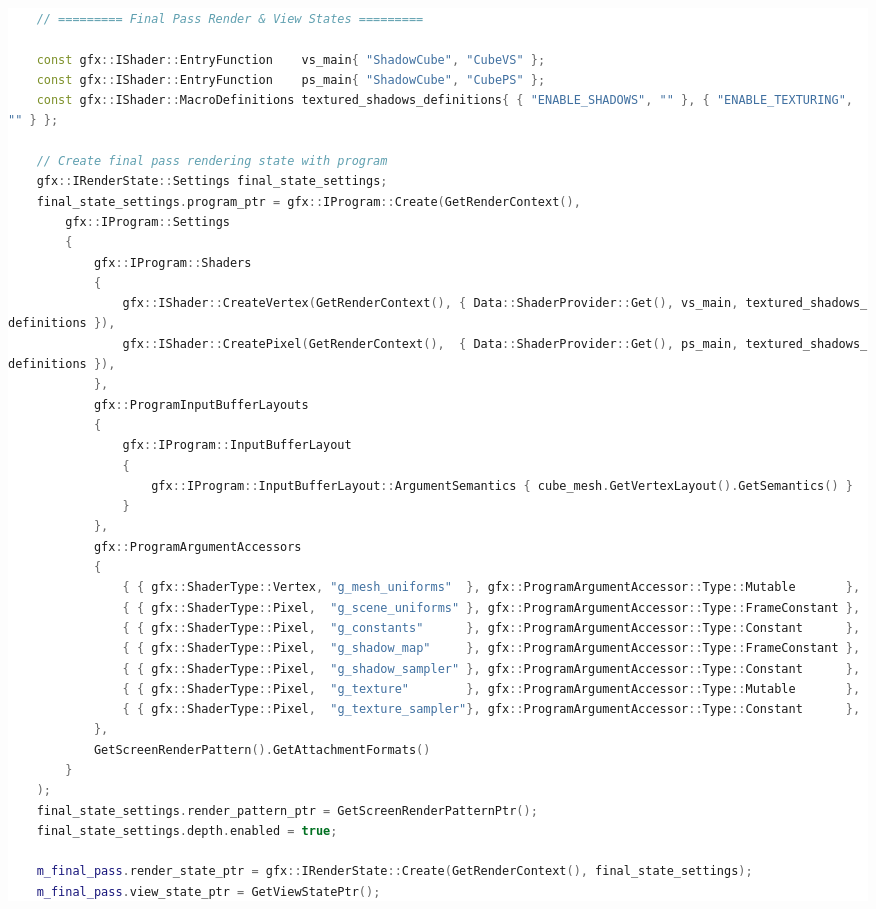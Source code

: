 ```cpp
    // ========= Final Pass Render & View States =========

    const gfx::IShader::EntryFunction    vs_main{ "ShadowCube", "CubeVS" };
    const gfx::IShader::EntryFunction    ps_main{ "ShadowCube", "CubePS" };
    const gfx::IShader::MacroDefinitions textured_shadows_definitions{ { "ENABLE_SHADOWS", "" }, { "ENABLE_TEXTURING", "" } };

    // Create final pass rendering state with program
    gfx::IRenderState::Settings final_state_settings;
    final_state_settings.program_ptr = gfx::IProgram::Create(GetRenderContext(),
        gfx::IProgram::Settings
        {
            gfx::IProgram::Shaders
            {
                gfx::IShader::CreateVertex(GetRenderContext(), { Data::ShaderProvider::Get(), vs_main, textured_shadows_definitions }),
                gfx::IShader::CreatePixel(GetRenderContext(),  { Data::ShaderProvider::Get(), ps_main, textured_shadows_definitions }),
            },
            gfx::ProgramInputBufferLayouts
            {
                gfx::IProgram::InputBufferLayout
                {
                    gfx::IProgram::InputBufferLayout::ArgumentSemantics { cube_mesh.GetVertexLayout().GetSemantics() }
                }
            },
            gfx::ProgramArgumentAccessors
            {
                { { gfx::ShaderType::Vertex, "g_mesh_uniforms"  }, gfx::ProgramArgumentAccessor::Type::Mutable       },
                { { gfx::ShaderType::Pixel,  "g_scene_uniforms" }, gfx::ProgramArgumentAccessor::Type::FrameConstant },
                { { gfx::ShaderType::Pixel,  "g_constants"      }, gfx::ProgramArgumentAccessor::Type::Constant      },
                { { gfx::ShaderType::Pixel,  "g_shadow_map"     }, gfx::ProgramArgumentAccessor::Type::FrameConstant },
                { { gfx::ShaderType::Pixel,  "g_shadow_sampler" }, gfx::ProgramArgumentAccessor::Type::Constant      },
                { { gfx::ShaderType::Pixel,  "g_texture"        }, gfx::ProgramArgumentAccessor::Type::Mutable       },
                { { gfx::ShaderType::Pixel,  "g_texture_sampler"}, gfx::ProgramArgumentAccessor::Type::Constant      },
            },
            GetScreenRenderPattern().GetAttachmentFormats()
        }
    );
    final_state_settings.render_pattern_ptr = GetScreenRenderPatternPtr();
    final_state_settings.depth.enabled = true;

    m_final_pass.render_state_ptr = gfx::IRenderState::Create(GetRenderContext(), final_state_settings);
    m_final_pass.view_state_ptr = GetViewStatePtr();
```
